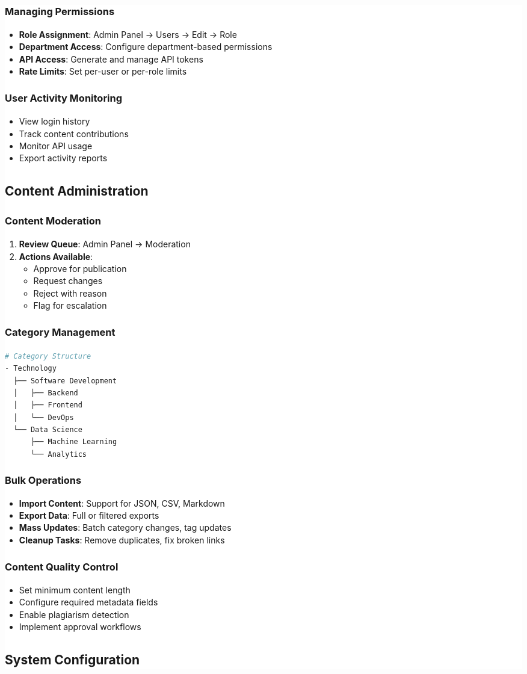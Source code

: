 ### Managing Permissions
- **Role Assignment**: Admin Panel → Users → Edit → Role
- **Department Access**: Configure department-based permissions
- **API Access**: Generate and manage API tokens
- **Rate Limits**: Set per-user or per-role limits

### User Activity Monitoring
- View login history
- Track content contributions
- Monitor API usage
- Export activity reports

## Content Administration

### Content Moderation
1. **Review Queue**: Admin Panel → Moderation
2. **Actions Available**:
   - Approve for publication
   - Request changes
   - Reject with reason
   - Flag for escalation

### Category Management
```python
# Category Structure
- Technology
  ├── Software Development
  │   ├── Backend
  │   ├── Frontend
  │   └── DevOps
  └── Data Science
      ├── Machine Learning
      └── Analytics
```

### Bulk Operations
- **Import Content**: Support for JSON, CSV, Markdown
- **Export Data**: Full or filtered exports
- **Mass Updates**: Batch category changes, tag updates
- **Cleanup Tasks**: Remove duplicates, fix broken links

### Content Quality Control
- Set minimum content length
- Configure required metadata fields
- Enable plagiarism detection
- Implement approval workflows

## System Configuration
